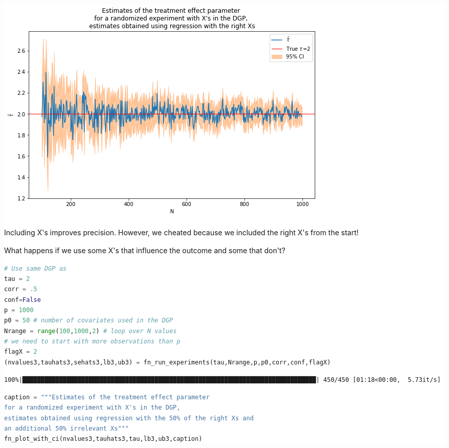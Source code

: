 
    
![png](/assets/images/notebooks/BigDataEconometrics/output_37_1.png)
    


Including X's improves precision. However, we cheated because we included the right X's from the start! 

What happens if we use some X's that influence the outcome and some that don't?


```python
# Use same DGP as
tau = 2
corr = .5
conf=False
p = 1000
p0 = 50 # number of covariates used in the DGP
Nrange = range(100,1000,2) # loop over N values
# we need to start with more observations than p
flagX = 2
(nvalues3,tauhats3,sehats3,lb3,ub3) = fn_run_experiments(tau,Nrange,p,p0,corr,conf,flagX)

```

    100%|████████████████████████████████████████████████████████████████████████████████| 450/450 [01:18<00:00,  5.73it/s]
    


```python
caption = """Estimates of the treatment effect parameter 
for a randomized experiment with X's in the DGP, 
estimates obtained using regression with the 50% of the right Xs and
an additional 50% irrelevant Xs"""
fn_plot_with_ci(nvalues3,tauhats3,tau,lb3,ub3,caption)
```
